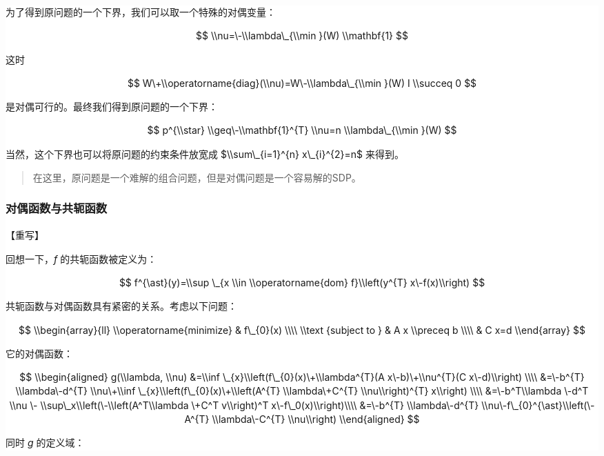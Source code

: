 为了得到原问题的一个下界，我们可以取一个特殊的对偶变量：

$$
\\nu=\-\\lambda\_{\\min }(W) \\mathbf{1}
$$

这时

$$
W\+\\operatorname{diag}(\\nu)=W\-\\lambda\_{\\min }(W) I \\succeq 0
$$

是对偶可行的。最终我们得到原问题的一个下界：

$$
p^{\\star} \\geq\-\\mathbf{1}^{T} \\nu=n \\lambda\_{\\min }(W)
$$

当然，这个下界也可以将原问题的约束条件放宽成 $\\sum\_{i=1}^{n} x\_{i}^{2}=n$ 来得到。

> 在这里，原问题是一个难解的组合问题，但是对偶问题是一个容易解的SDP。


### 对偶函数与共轭函数

【重写】

回想一下，$f$ 的共轭函数被定义为：

$$
f^{\ast}(y)=\\sup \_{x \\in \\operatorname{dom} f}\\left(y^{T} x\-f(x)\\right)
$$

共轭函数与对偶函数具有紧密的关系。考虑以下问题：

$$
\\begin{array}{ll}
\\operatorname{minimize} & f\_{0}(x) \\\\
\\text {subject to } & A x \\preceq b \\\\
& C x=d
\\end{array}
$$

它的对偶函数：

$$
\\begin{aligned}
g(\\lambda, \\nu) &=\\inf \_{x}\\left(f\_{0}(x)\+\\lambda^{T}(A x\-b)\+\\nu^{T}(C x\-d)\\right) \\\\
&=\-b^{T} \\lambda\-d^{T} \\nu\+\\inf \_{x}\\left(f\_{0}(x)\+\\left(A^{T} \\lambda\+C^{T} \\nu\\right)^{T} x\\right) \\\\
&=\-b^T\\lambda \-d^T \\nu \- \\sup\_x\\left(\-\\left(A^T\\lambda \+C^T v\\right)^T x\-f\_0(x)\\right)\\\\
&=\-b^{T} \\lambda\-d^{T} \\nu\-f\_{0}^{\ast}\\left(\-A^{T} \\lambda\-C^{T} \\nu\\right)
\\end{aligned}
$$

同时 $g$ 的定义域：
